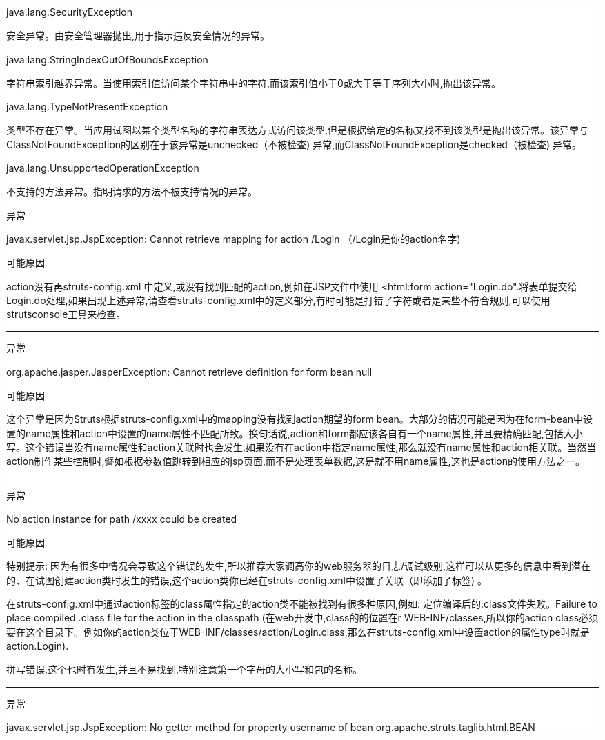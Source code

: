 java.lang.SecurityException

安全异常。由安全管理器抛出,用于指示违反安全情况的异常。

java.lang.StringIndexOutOfBoundsException

字符串索引越界异常。当使用索引值访问某个字符串中的字符,而该索引值小于0或大于等于序列大小时,抛出该异常。

java.lang.TypeNotPresentException

类型不存在异常。当应用试图以某个类型名称的字符串表达方式访问该类型,但是根据给定的名称又找不到该类型是抛出该异常。该异常与ClassNotFoundException的区别在于该异常是unchecked（不被检查) 异常,而ClassNotFoundException是checked（被检查) 异常。

java.lang.UnsupportedOperationException

不支持的方法异常。指明请求的方法不被支持情况的异常。

异常
  
javax.servlet.jsp.JspException: Cannot retrieve mapping for action /Login （/Login是你的action名字) 

可能原因
  
action没有再struts-config.xml 中定义,或没有找到匹配的action,例如在JSP文件中使用 <html:form action="Login.do".将表单提交给Login.do处理,如果出现上述异常,请查看struts-config.xml中的定义部分,有时可能是打错了字符或者是某些不符合规则,可以使用strutsconsole工具来检查。
  
--------------------------------------
  
异常
  
org.apache.jasper.JasperException: Cannot retrieve definition for form bean null

可能原因

这个异常是因为Struts根据struts-config.xml中的mapping没有找到action期望的form bean。大部分的情况可能是因为在form-bean中设置的name属性和action中设置的name属性不匹配所致。换句话说,action和form都应该各自有一个name属性,并且要精确匹配,包括大小写。这个错误当没有name属性和action关联时也会发生,如果没有在action中指定name属性,那么就没有name属性和action相关联。当然当action制作某些控制时,譬如根据参数值跳转到相应的jsp页面,而不是处理表单数据,这是就不用name属性,这也是action的使用方法之一。
  
--------------------------------------
  
异常
  
No action instance for path /xxxx could be created

可能原因
  
特别提示: 因为有很多中情况会导致这个错误的发生,所以推荐大家调高你的web服务器的日志/调试级别,这样可以从更多的信息中看到潜在的、在试图创建action类时发生的错误,这个action类你已经在struts-config.xml中设置了关联（即添加了标签) 。

在struts-config.xml中通过action标签的class属性指定的action类不能被找到有很多种原因,例如: 定位编译后的.class文件失败。Failure to place compiled .class file for the action in the classpath (在web开发中,class的的位置在r WEB-INF/classes,所以你的action class必须要在这个目录下。例如你的action类位于WEB-INF/classes/action/Login.class,那么在struts-config.xml中设置action的属性type时就是action.Login).
  
拼写错误,这个也时有发生,并且不易找到,特别注意第一个字母的大小写和包的名称。
  
--------------------------------------
  
异常
  
javax.servlet.jsp.JspException: No getter method for property username of bean org.apache.struts.taglib.html.BEAN
